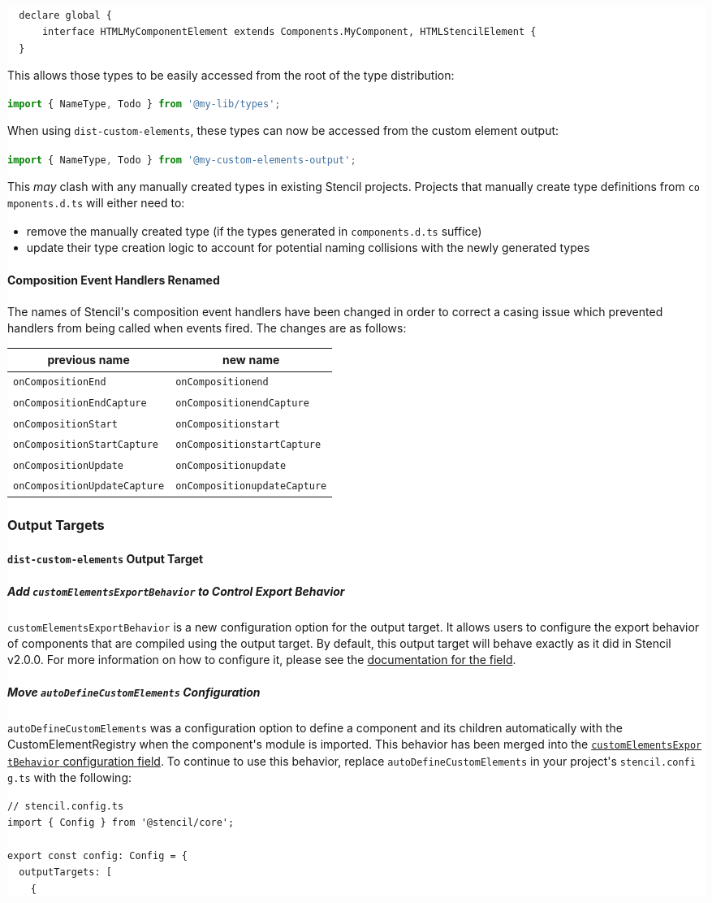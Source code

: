 ```diff
  declare global {
      interface HTMLMyComponentElement extends Components.MyComponent, HTMLStencilElement {
  }
```
This allows those types to be easily accessed from the root of the type distribution:
```ts
import { NameType, Todo } from '@my-lib/types';
```

When using `dist-custom-elements`, these types can now be accessed from the custom element output:
```ts
import { NameType, Todo } from '@my-custom-elements-output';
```

This _may_ clash with any manually created types in existing Stencil projects.
Projects that manually create type definitions from `components.d.ts` will either need to:
- remove the manually created type (if the types generated in `components.d.ts` suffice)
- update their type creation logic to account for potential naming collisions with the newly generated types

#### Composition Event Handlers Renamed

The names of Stencil's composition event handlers have been changed in order to
correct a casing issue which prevented handlers from being called when events
fired. The changes are as follows:

| previous name                | new name                     |
| ---------------------------- | ---------------------------- |
| `onCompositionEnd`           | `onCompositionend`           |
| `onCompositionEndCapture`    | `onCompositionendCapture`    |
| `onCompositionStart`         | `onCompositionstart`         |
| `onCompositionStartCapture`  | `onCompositionstartCapture`  |
| `onCompositionUpdate`        | `onCompositionupdate`        |
| `onCompositionUpdateCapture` | `onCompositionupdateCapture` |

### Output Targets

#### `dist-custom-elements` Output Target
##### Add `customElementsExportBehavior` to Control Export Behavior
`customElementsExportBehavior` is a new configuration option for the output target.
It allows users to configure the export behavior of components that are compiled using the output target.
By default, this output target will behave exactly as it did in Stencil v2.0.0.
For more information on how to configure it, please see the [documentation for the field](https://stenciljs.com/docs/custom-elements#customElementsExportBehavior).

##### Move `autoDefineCustomElements` Configuration
`autoDefineCustomElements` was a configuration option to define a component and its children automatically with the CustomElementRegistry when the component's module is imported.
This behavior has been merged into the [`customElementsExportBehavior` configuration field](#add-customelementsexportbehavior-to-control-export-behavior).
To continue to use this behavior, replace `autoDefineCustomElements` in your project's `stencil.config.ts` with the following:
```diff
// stencil.config.ts
import { Config } from '@stencil/core';

export const config: Config = {
  outputTargets: [
    {
```